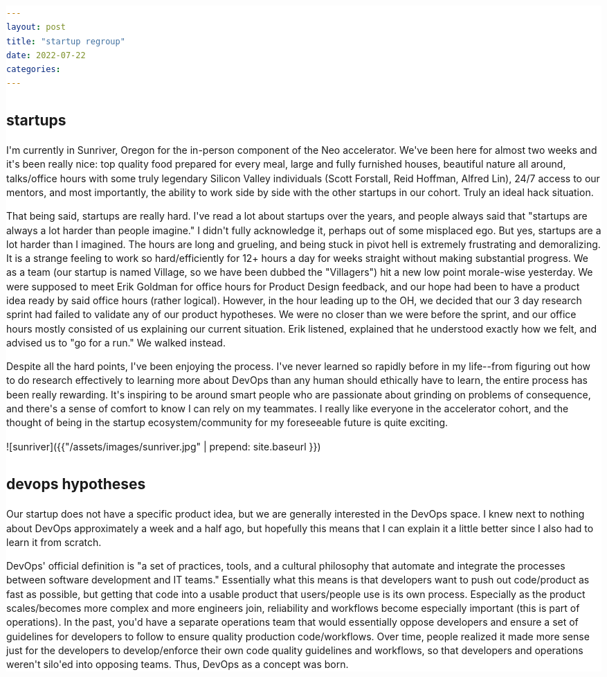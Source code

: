 ```yaml
---
layout: post
title: "startup regroup"
date: 2022-07-22
categories:
---
```


## startups

I'm currently in Sunriver, Oregon for the in-person component of the Neo accelerator. We've been here for almost two weeks and it's been really nice: top quality food prepared for every meal, large and fully furnished houses, beautiful nature all around, talks/office hours with some truly legendary Silicon Valley individuals (Scott Forstall, Reid Hoffman, Alfred Lin), 24/7 access to our mentors, and most importantly, the ability to work side by side with the other startups in our cohort. Truly an ideal hack situation.

That being said, startups are really hard. I've read a lot about startups over the years, and people always said that "startups are always a lot harder than people imagine." I didn't fully acknowledge it, perhaps out of some misplaced ego. But yes, startups are a lot harder than I imagined. The hours are long and grueling, and being stuck in pivot hell is extremely frustrating and demoralizing. It is a strange feeling to work so hard/efficiently for 12+ hours a day for weeks straight without making substantial progress. We as a team (our startup is named Village, so we have been dubbed the "Villagers") hit a new low point morale-wise yesterday. We were supposed to meet Erik Goldman for office hours for Product Design feedback, and our hope had been to have a product idea ready by said office hours (rather logical). However, in the hour leading up to the OH, we decided that our 3 day research sprint had failed to validate any of our product hypotheses. We were no closer than we were before the sprint, and our office hours mostly consisted of us explaining our current situation. Erik listened, explained that he understood exactly how we felt, and advised us to "go for a run." We walked instead.

Despite all the hard points, I've been enjoying the process. I've never learned so rapidly before in my life--from figuring out how to do research effectively to learning more about DevOps than any human should ethically have to learn, the entire process has been really rewarding. It's inspiring to be around smart people who are passionate about grinding on problems of consequence, and there's a sense of comfort to know I can rely on my teammates. I really like everyone in the accelerator cohort, and the thought of being in the startup ecosystem/community for my foreseeable future is quite exciting.

![sunriver]({{"/assets/images/sunriver.jpg" | prepend: site.baseurl }})

## devops hypotheses

Our startup does not have a specific product idea, but we are generally interested in the DevOps space. I knew next to nothing about DevOps approximately a week and a half ago, but hopefully this means that I can explain it a little better since I also had to learn it from scratch. 

DevOps' official definition is "a set of practices, tools, and a cultural philosophy that automate and integrate the processes between software development and IT teams." Essentially what this means is that developers want to push out code/product as fast as possible, but getting that code into a usable product that users/people use is its own process. Especially as the product scales/becomes more complex and more engineers join, reliability and workflows become especially important (this is part of operations). In the past, you'd have a separate operations team that would essentially oppose developers and ensure a set of guidelines for developers to follow to ensure quality production code/workflows. Over time, people realized it made more sense just for the developers to develop/enforce their own code quality guidelines and workflows, so that developers and operations weren't silo'ed into opposing teams. Thus, DevOps as a concept was born.
